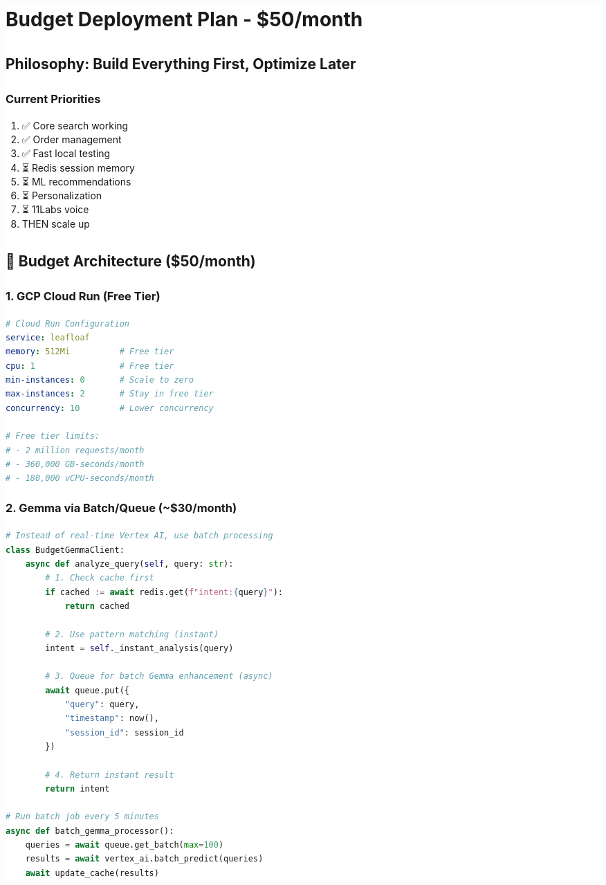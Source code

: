 # Budget Deployment Plan - $50/month

## Philosophy: Build Everything First, Optimize Later

### Current Priorities
1. ✅ Core search working
2. ✅ Order management 
3. ✅ Fast local testing
4. ⏳ Redis session memory
5. ⏳ ML recommendations
6. ⏳ Personalization
7. ⏳ 11Labs voice
8. THEN scale up

## 🎯 Budget Architecture ($50/month)

### 1. GCP Cloud Run (Free Tier)
```yaml
# Cloud Run Configuration
service: leafloaf
memory: 512Mi          # Free tier
cpu: 1                 # Free tier
min-instances: 0       # Scale to zero
max-instances: 2       # Stay in free tier
concurrency: 10        # Lower concurrency

# Free tier limits:
# - 2 million requests/month
# - 360,000 GB-seconds/month
# - 180,000 vCPU-seconds/month
```

### 2. Gemma via Batch/Queue (~$30/month)
```python
# Instead of real-time Vertex AI, use batch processing
class BudgetGemmaClient:
    async def analyze_query(self, query: str):
        # 1. Check cache first
        if cached := await redis.get(f"intent:{query}"):
            return cached
            
        # 2. Use pattern matching (instant)
        intent = self._instant_analysis(query)
        
        # 3. Queue for batch Gemma enhancement (async)
        await queue.put({
            "query": query,
            "timestamp": now(),
            "session_id": session_id
        })
        
        # 4. Return instant result
        return intent

# Run batch job every 5 minutes
async def batch_gemma_processor():
    queries = await queue.get_batch(max=100)
    results = await vertex_ai.batch_predict(queries)
    await update_cache(results)
```
